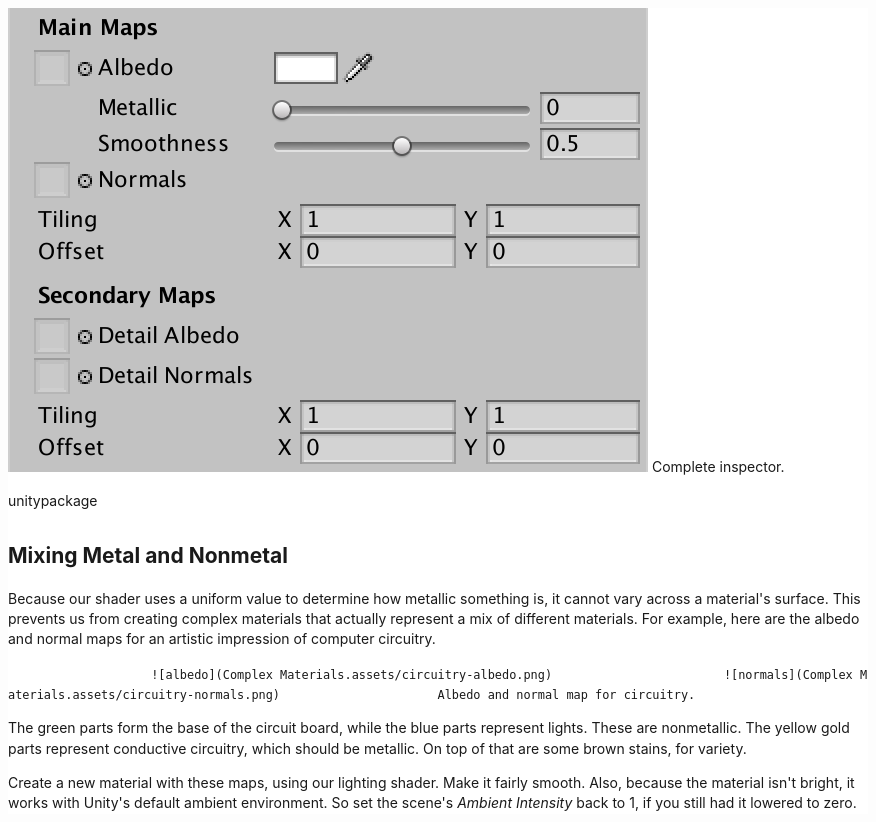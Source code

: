  							
![img](ComplexMaterials.assets/complete-inspector.png) 							Complete inspector. 						

unitypackage

## Mixing Metal and Nonmetal

Because our shader uses a uniform value to determine how  metallic something is, it cannot vary across a material's surface. This  prevents us from creating complex materials that actually represent a  mix of different materials. For example, here are the albedo and normal  maps for an artistic impression of computer circuitry.

 						![albedo](Complex Materials.assets/circuitry-albedo.png) 						![normals](Complex Materials.assets/circuitry-normals.png) 						Albedo and normal map for circuitry. 					

The green parts form the base of the circuit board, while the  blue parts represent lights. These are nonmetallic. The yellow gold  parts represent conductive circuitry, which should be metallic. On top  of that are some brown stains, for variety.

Create a new material with these maps, using our lighting  shader. Make it fairly smooth. Also, because the material isn't bright,  it works with Unity's default ambient environment. So set the scene's *Ambient Intensity* back to 1, if you still had it lowered to zero.

 						